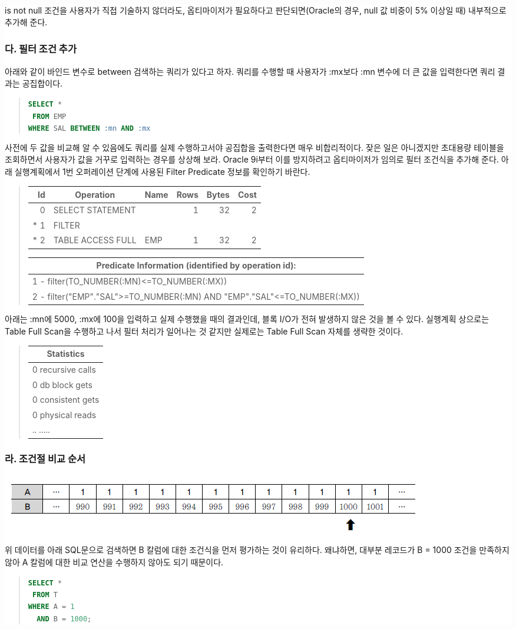 is not null 조건을 사용자가 직접 기술하지 않더라도, 옵티마이저가 필요하다고 판단되면(Oracle의 경우, null 값 비중이 5% 이상일 때) 내부적으로 추가해 준다.

### 다. 필터 조건 추가

아래와 같이 바인드 변수로 between 검색하는 쿼리가 있다고 하자. 쿼리를 수행할 때 사용자가 :mx보다 :mn 변수에 더 큰 값을 입력한다면 쿼리 결과는 공집합이다.

>```sql
>SELECT *
>  FROM EMP
> WHERE SAL BETWEEN :mn AND :mx 
>```

사전에 두 값을 비교해 알 수 있음에도 쿼리를 실제 수행하고서야 공집합을 출력한다면 매우 비합리적이다. 잦은 일은 아니겠지만 초대용량 테이블을 조회하면서 사용자가 값을 거꾸로 입력하는 경우를 상상해 보라. Oracle 9i부터 이를 방지하려고 옵티마이저가 임의로 필터 조건식을 추가해 준다. 아래 실행계획에서 1번 오퍼레이션 단계에 사용된 Filter Predicate 정보를 확인하기 바란다.

>| Id |    Operation    |Name |Rows|Bytes|Cost|
>|---:|-----------------|-----|---:|----:|---:|
>|   0|SELECT STATEMENT |     |   1|   32|   2|
>| * 1|FILTER           |     |    |     |    |
>| * 2|TABLE ACCESS FULL|EMP  |   1|   32|   2|
>
>|          Predicate Information (identified by operation id):          |
>|-----------------------------------------------------------------------|
>|1 - filter(TO_NUMBER(:MN)<=TO_NUMBER(:MX))                             |
>|2 - filter("EMP"."SAL">=TO_NUMBER(:MN) AND "EMP"."SAL"<=TO_NUMBER(:MX))|
>

아래는 :mn에 5000, :mx에 100을 입력하고 실제 수행했을 때의 결과인데, 블록 I/O가 전혀 발생하지 않은 것을 볼 수 있다. 실행계획 상으로는 Table Full Scan을 수행하고 나서 필터 처리가 일어나는 것 같지만 실제로는 Table Full Scan 자체를 생략한 것이다.

>|   Statistics    |
>|-----------------|
>|0 recursive calls|
>|0 db block gets  |
>|0 consistent gets|
>|0 physical reads |
>|.. .....         |
>

### 라. 조건절 비교 순서

![](./images_files/SQL_296.jpg)

위 데이터를 아래 SQL문으로 검색하면 B 칼럼에 대한 조건식을 먼저 평가하는 것이 유리하다. 왜냐하면, 대부분 레코드가 B = 1000 조건을 만족하지 않아 A 칼럼에 대한 비교 연산을 수행하지 않아도 되기 때문이다.

>```sql
>SELECT *
>  FROM T
> WHERE A = 1
>   AND B = 1000; 
>```
